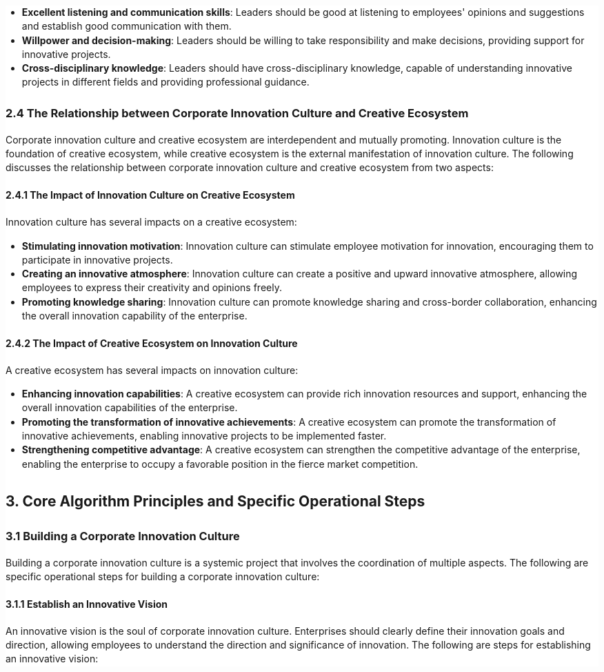 - **Excellent listening and communication skills**: Leaders should be good at listening to employees' opinions and suggestions and establish good communication with them.
- **Willpower and decision-making**: Leaders should be willing to take responsibility and make decisions, providing support for innovative projects.
- **Cross-disciplinary knowledge**: Leaders should have cross-disciplinary knowledge, capable of understanding innovative projects in different fields and providing professional guidance.

### 2.4 The Relationship between Corporate Innovation Culture and Creative Ecosystem

Corporate innovation culture and creative ecosystem are interdependent and mutually promoting. Innovation culture is the foundation of creative ecosystem, while creative ecosystem is the external manifestation of innovation culture. The following discusses the relationship between corporate innovation culture and creative ecosystem from two aspects:

#### 2.4.1 The Impact of Innovation Culture on Creative Ecosystem

Innovation culture has several impacts on a creative ecosystem:

- **Stimulating innovation motivation**: Innovation culture can stimulate employee motivation for innovation, encouraging them to participate in innovative projects.
- **Creating an innovative atmosphere**: Innovation culture can create a positive and upward innovative atmosphere, allowing employees to express their creativity and opinions freely.
- **Promoting knowledge sharing**: Innovation culture can promote knowledge sharing and cross-border collaboration, enhancing the overall innovation capability of the enterprise.

#### 2.4.2 The Impact of Creative Ecosystem on Innovation Culture

A creative ecosystem has several impacts on innovation culture:

- **Enhancing innovation capabilities**: A creative ecosystem can provide rich innovation resources and support, enhancing the overall innovation capabilities of the enterprise.
- **Promoting the transformation of innovative achievements**: A creative ecosystem can promote the transformation of innovative achievements, enabling innovative projects to be implemented faster.
- **Strengthening competitive advantage**: A creative ecosystem can strengthen the competitive advantage of the enterprise, enabling the enterprise to occupy a favorable position in the fierce market competition.

## 3. Core Algorithm Principles and Specific Operational Steps

### 3.1 Building a Corporate Innovation Culture

Building a corporate innovation culture is a systemic project that involves the coordination of multiple aspects. The following are specific operational steps for building a corporate innovation culture:

#### 3.1.1 Establish an Innovative Vision

An innovative vision is the soul of corporate innovation culture. Enterprises should clearly define their innovation goals and direction, allowing employees to understand the direction and significance of innovation. The following are steps for establishing an innovative vision:
